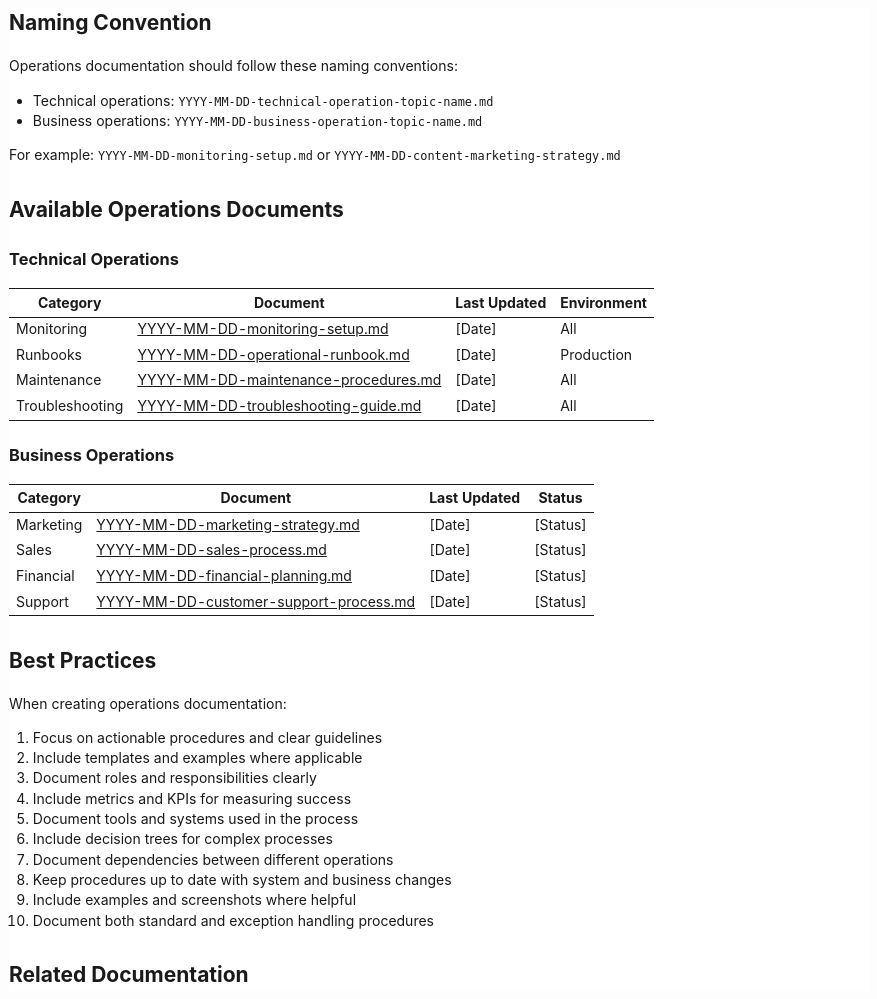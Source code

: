 ## Naming Convention

Operations documentation should follow these naming conventions:

- Technical operations: `YYYY-MM-DD-technical-operation-topic-name.md`
- Business operations: `YYYY-MM-DD-business-operation-topic-name.md`

For example: `YYYY-MM-DD-monitoring-setup.md` or `YYYY-MM-DD-content-marketing-strategy.md`

## Available Operations Documents

### Technical Operations

| Category | Document | Last Updated | Environment |
|----------|----------|-------------|------------|
| Monitoring | [YYYY-MM-DD-monitoring-setup.md](./YYYY-MM-DD-monitoring-setup.md) | [Date] | All |
| Runbooks | [YYYY-MM-DD-operational-runbook.md](./YYYY-MM-DD-operational-runbook.md) | [Date] | Production |
| Maintenance | [YYYY-MM-DD-maintenance-procedures.md](./YYYY-MM-DD-maintenance-procedures.md) | [Date] | All |
| Troubleshooting | [YYYY-MM-DD-troubleshooting-guide.md](./YYYY-MM-DD-troubleshooting-guide.md) | [Date] | All |

### Business Operations

| Category | Document | Last Updated | Status |
|----------|----------|-------------|--------|
| Marketing | [YYYY-MM-DD-marketing-strategy.md](./YYYY-MM-DD-marketing-strategy.md) | [Date] | [Status] |
| Sales | [YYYY-MM-DD-sales-process.md](./YYYY-MM-DD-sales-process.md) | [Date] | [Status] |
| Financial | [YYYY-MM-DD-financial-planning.md](./YYYY-MM-DD-financial-planning.md) | [Date] | [Status] |
| Support | [YYYY-MM-DD-customer-support-process.md](./YYYY-MM-DD-customer-support-process.md) | [Date] | [Status] |

## Best Practices

When creating operations documentation:

1. Focus on actionable procedures and clear guidelines
2. Include templates and examples where applicable
3. Document roles and responsibilities clearly
4. Include metrics and KPIs for measuring success
5. Document tools and systems used in the process
6. Include decision trees for complex processes
7. Document dependencies between different operations
8. Keep procedures up to date with system and business changes
9. Include examples and screenshots where helpful
10. Document both standard and exception handling procedures

## Related Documentation
